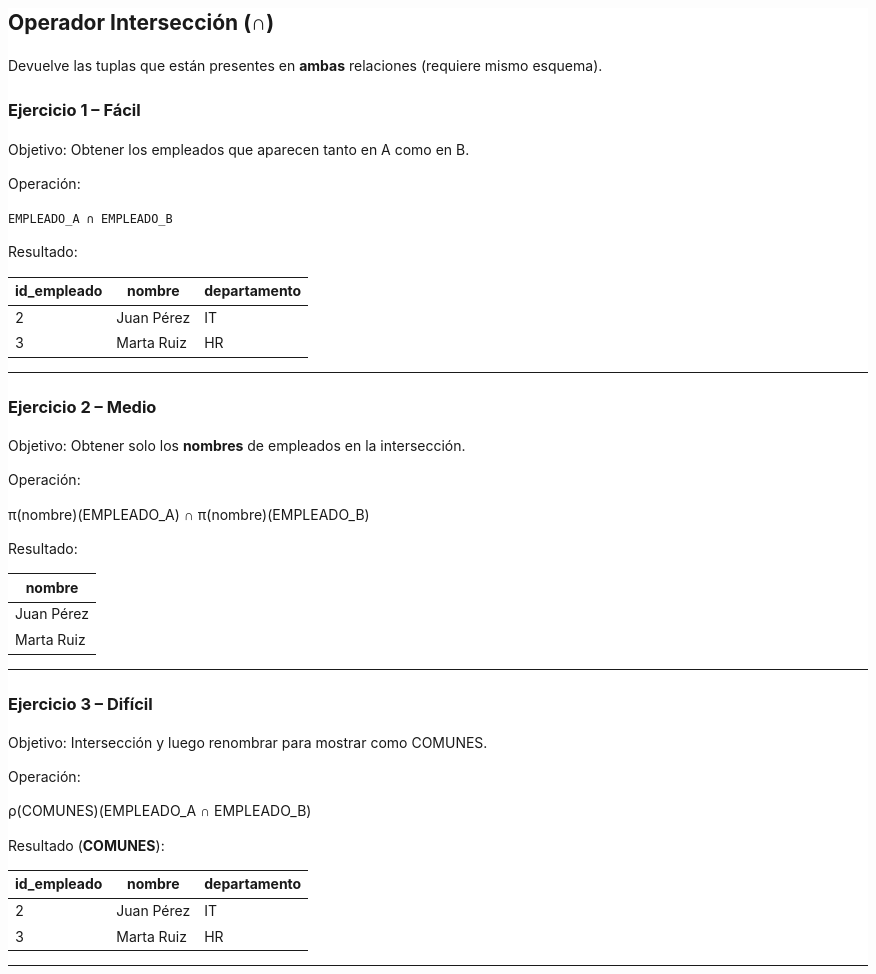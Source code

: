 
## Operador Intersección (∩)

Devuelve las tuplas que están presentes en **ambas** relaciones (requiere mismo esquema).

### Ejercicio 1 – Fácil

Objetivo: Obtener los empleados que aparecen tanto en A como en B.

Operación:

`EMPLEADO_A ∩ EMPLEADO_B`

Resultado:

| id_empleado | nombre      | departamento |
|-------------|-------------|--------|
| 2           | Juan Pérez  | IT     |
| 3           | Marta Ruiz  | HR     |

---

### Ejercicio 2 – Medio

Objetivo: Obtener solo los **nombres** de empleados en la intersección.

Operación:

π(nombre)(EMPLEADO_A) ∩ π(nombre)(EMPLEADO_B)

Resultado:

| nombre      |
|-------------|
| Juan Pérez  |
| Marta Ruiz  |

---

### Ejercicio 3 – Difícil

Objetivo: Intersección y luego renombrar para mostrar como COMUNES.

Operación:

ρ(COMUNES)(EMPLEADO_A ∩ EMPLEADO_B)

Resultado (**COMUNES**):

| id_empleado | nombre      | departamento |
|-------------|-------------|--------|
| 2           | Juan Pérez  | IT     |
| 3           | Marta Ruiz  | HR     |

---